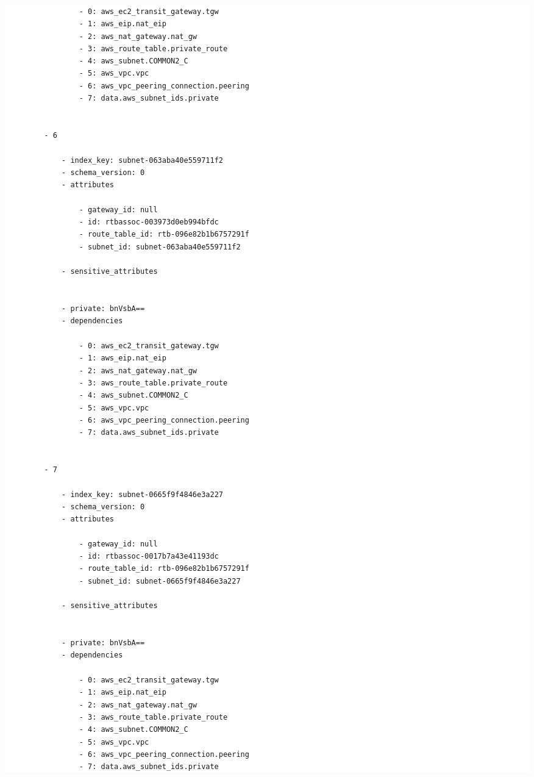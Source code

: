                      - 0: aws_ec2_transit_gateway.tgw
                     - 1: aws_eip.nat_eip
                     - 2: aws_nat_gateway.nat_gw
                     - 3: aws_route_table.private_route
                     - 4: aws_subnet.COMMON2_C
                     - 5: aws_vpc.vpc
                     - 6: aws_vpc_peering_connection.peering
                     - 7: data.aws_subnet_ids.private
                    
                
             - 6
                
                 - index_key: subnet-063aba40e559711f2
                 - schema_version: 0
                 - attributes
                    
                     - gateway_id: null
                     - id: rtbassoc-003973d0eb994bfdc
                     - route_table_id: rtb-096e82b1b6757291f
                     - subnet_id: subnet-063aba40e559711f2
                    
                 - sensitive_attributes
                    
                    
                 - private: bnVsbA==
                 - dependencies
                    
                     - 0: aws_ec2_transit_gateway.tgw
                     - 1: aws_eip.nat_eip
                     - 2: aws_nat_gateway.nat_gw
                     - 3: aws_route_table.private_route
                     - 4: aws_subnet.COMMON2_C
                     - 5: aws_vpc.vpc
                     - 6: aws_vpc_peering_connection.peering
                     - 7: data.aws_subnet_ids.private
                    
                
             - 7
                
                 - index_key: subnet-0665f9f4846e3a227
                 - schema_version: 0
                 - attributes
                    
                     - gateway_id: null
                     - id: rtbassoc-0017b7a43e41193dc
                     - route_table_id: rtb-096e82b1b6757291f
                     - subnet_id: subnet-0665f9f4846e3a227
                    
                 - sensitive_attributes
                    
                    
                 - private: bnVsbA==
                 - dependencies
                    
                     - 0: aws_ec2_transit_gateway.tgw
                     - 1: aws_eip.nat_eip
                     - 2: aws_nat_gateway.nat_gw
                     - 3: aws_route_table.private_route
                     - 4: aws_subnet.COMMON2_C
                     - 5: aws_vpc.vpc
                     - 6: aws_vpc_peering_connection.peering
                     - 7: data.aws_subnet_ids.private
                    